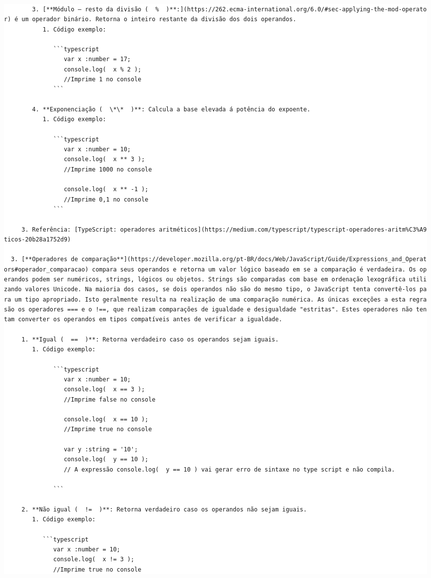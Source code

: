             3. [**Módulo — resto da divisão (  %  )**:](https://262.ecma-international.org/6.0/#sec-applying-the-mod-operator) é um operador binário. Retorna o inteiro restante da divisão dos dois operandos.
               1. Código exemplo:

                  ```typescript
                     var x :number = 17;
                     console.log(  x % 2 );
                     //Imprime 1 no console
                  ```

            4. **Exponenciação (  \*\*  )**: Calcula a base elevada á potência do expoente.
               1. Código exemplo:

                  ```typescript
                     var x :number = 10;
                     console.log(  x ** 3 );
                     //Imprime 1000 no console

                     console.log(  x ** -1 );
                     //Imprime 0,1 no console
                  ```

         3. Referência: [TypeScript: operadores aritméticos](https://medium.com/typescript/typescript-operadores-aritm%C3%A9ticos-20b28a1752d9)

      3. [**Operadores de comparação**](https://developer.mozilla.org/pt-BR/docs/Web/JavaScript/Guide/Expressions_and_Operators#operador_comparacao) compara seus operandos e retorna um valor lógico baseado em se a comparação é verdadeira. Os operandos podem ser numéricos, strings, lógicos ou objetos. Strings são comparadas com base em ordenação lexográfica utilizando valores Unicode. Na maioria dos casos, se dois operandos não são do mesmo tipo, o JavaScript tenta convertê-los para um tipo apropriado. Isto geralmente resulta na realização de uma comparação numérica. As únicas exceções a esta regra são os operadores === e o !==, que realizam comparações de igualdade e desigualdade "estritas". Estes operadores não tentam converter os operandos em tipos compatíveis antes de verificar a igualdade.

         1. **Igual (  ==  )**: Retorna verdadeiro caso os operandos sejam iguais.
            1. Código exemplo:

                  ```typescript
                     var x :number = 10;
                     console.log(  x == 3 );
                     //Imprime false no console

                     console.log(  x == 10 );
                     //Imprime true no console

                     var y :string = '10';
                     console.log(  y == 10 );
                     // A expressão console.log(  y == 10 ) vai gerar erro de sintaxe no type script e não compila.
                     
                  ```

         2. **Não igual (  !=  )**: Retorna verdadeiro caso os operandos não sejam iguais.
            1. Código exemplo:

               ```typescript
                  var x :number = 10;
                  console.log(  x != 3 );
                  //Imprime true no console
